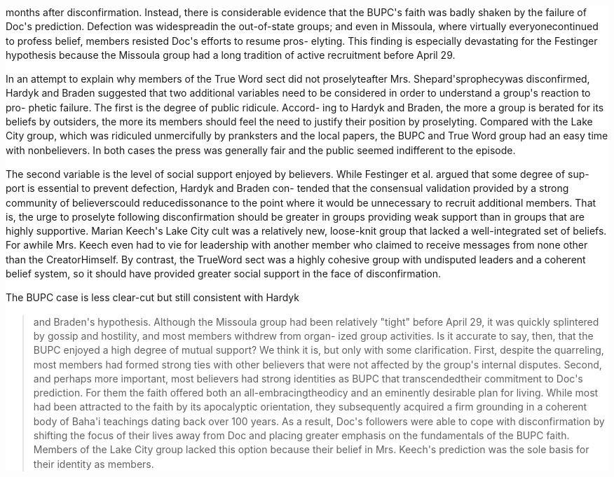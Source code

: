 months after disconfirmation. Instead, there is considerable
evidence that the BUPC's faith was badly shaken by the failure
of Doc's prediction. Defection was widespreadin the out-of-state
groups; and even in Missoula, where virtually everyonecontinued
to profess belief, members resisted Doc's efforts to resume pros-
elyting. This finding is especially devastating for the Festinger
hypothesis because the Missoula group had a long tradition of
active recruitment before April 29.

In an attempt to explain why members of the True Word sect
did not proselyteafter Mrs. Shepard'sprophecywas disconfirmed,
Hardyk and Braden suggested that two additional variables need
to be considered in order to understand a group's reaction to pro-
phetic failure. The first is the degree of public ridicule. Accord-
ing to Hardyk and Braden, the more a group is berated for its
beliefs by outsiders, the more its members should feel the need
to justify their position by proselyting. Compared with the Lake
City group, which was ridiculed unmercifully by pranksters and
the local papers, the BUPC and True Word group had an easy
time with nonbelievers. In both cases the press was generally fair
and the public seemed indifferent to the episode.

The second variable is the level of social support enjoyed by
believers. While Festinger et al. argued that some degree of sup-
port is essential to prevent defection, Hardyk and Braden con-
tended that the consensual validation provided by a strong
community of believerscould reducedissonance to the point where
it would be unnecessary to recruit additional members. That is,
the urge to proselyte following disconfirmation should be greater
in groups providing weak support than in groups that are highly
supportive. Marian Keech's Lake City cult was a relatively new,
loose-knit group that lacked a well-integrated set of beliefs. For
awhile Mrs. Keech even had to vie for leadership with another
member who claimed to receive messages from none other than
the CreatorHimself. By contrast, the TrueWord sect was a highly
cohesive group with undisputed leaders and a coherent belief
system, so it should have provided greater social support in the
face of disconfirmation.

The BUPC case is less clear-cut but still consistent with Hardyk
> and Braden's hypothesis. Although the Missoula group had been
> relatively "tight" before April 29, it was quickly splintered by
> gossip and hostility, and most members withdrew from organ-
> ized group activities. Is it accurate to say, then, that the BUPC
> enjoyed a high degree of mutual support? We think it is, but only
with some clarification. First, despite the quarreling, most
members had formed strong ties with other believers that were
not affected by the group's internal disputes. Second, and perhaps
more important, most believers had strong identities as BUPC
that transcendedtheir commitment to Doc's prediction. For them
the faith offered both an all-embracingtheodicy and an eminently
desirable plan for living. While most had been attracted to the
faith by its apocalyptic orientation, they subsequently acquired
a firm grounding in a coherent body of Baha'i teachings dating
back over 100 years. As a result, Doc's followers were able to cope
with disconfirmation by shifting the focus of their lives away from
Doc and placing greater emphasis on the fundamentals of the
BUPC faith. Members of the Lake City group lacked this option
because their belief in Mrs. Keech's prediction was the sole basis
for their identity as members.
